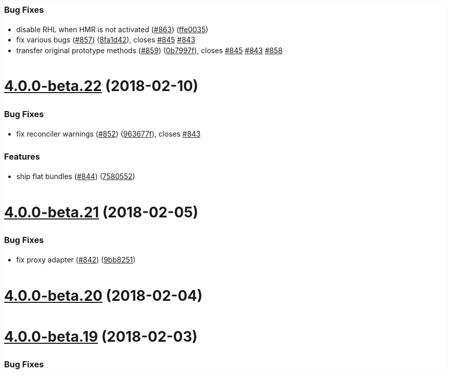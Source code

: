 ### Bug Fixes

* disable RHL when HMR is not activated ([#863](https://github.com/gaearon/react-hot-loader/issues/863)) ([ffe0035](https://github.com/gaearon/react-hot-loader/commit/ffe0035))
* fix various bugs ([#857](https://github.com/gaearon/react-hot-loader/issues/857)) ([8fa1d42](https://github.com/gaearon/react-hot-loader/commit/8fa1d42)), closes [#845](https://github.com/gaearon/react-hot-loader/issues/845) [#843](https://github.com/gaearon/react-hot-loader/issues/843)
* transfer original prototype methods ([#859](https://github.com/gaearon/react-hot-loader/issues/859)) ([0b7997f](https://github.com/gaearon/react-hot-loader/commit/0b7997f)), closes [#845](https://github.com/gaearon/react-hot-loader/issues/845) [#843](https://github.com/gaearon/react-hot-loader/issues/843) [#858](https://github.com/gaearon/react-hot-loader/issues/858)

<a name="4.0.0-beta.22"></a>

# [4.0.0-beta.22](https://github.com/gaearon/react-hot-loader/compare/v4.0.0-beta.21...v4.0.0-beta.22) (2018-02-10)

### Bug Fixes

* fix reconciler warnings ([#852](https://github.com/gaearon/react-hot-loader/issues/852)) ([963677f](https://github.com/gaearon/react-hot-loader/commit/963677f)), closes [#843](https://github.com/gaearon/react-hot-loader/issues/843)

### Features

* ship flat bundles ([#844](https://github.com/gaearon/react-hot-loader/issues/844)) ([7580552](https://github.com/gaearon/react-hot-loader/commit/7580552))

<a name="4.0.0-beta.21"></a>

# [4.0.0-beta.21](https://github.com/gaearon/react-hot-loader/compare/v4.0.0-beta.20...v4.0.0-beta.21) (2018-02-05)

### Bug Fixes

* fix proxy adapter ([#842](https://github.com/gaearon/react-hot-loader/issues/842)) ([9bb8251](https://github.com/gaearon/react-hot-loader/commit/9bb8251))

<a name="4.0.0-beta.20"></a>

# [4.0.0-beta.20](https://github.com/gaearon/react-hot-loader/compare/v4.0.0-beta.19...v4.0.0-beta.20) (2018-02-04)

<a name="4.0.0-beta.19"></a>

# [4.0.0-beta.19](https://github.com/gaearon/react-hot-loader/compare/v4.0.0-beta.18...v4.0.0-beta.19) (2018-02-03)

### Bug Fixes
